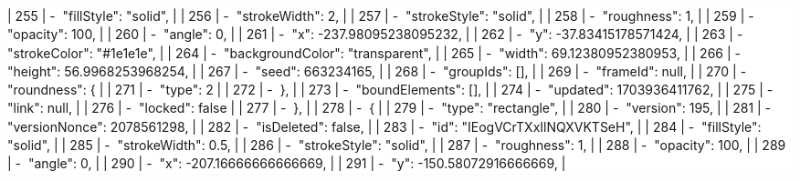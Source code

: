 | 255 | -  "fillStyle": "solid", |
| 256 | -  "strokeWidth": 2, |
| 257 | -  "strokeStyle": "solid", |
| 258 | -  "roughness": 1, |
| 259 | -  "opacity": 100, |
| 260 | -  "angle": 0, |
| 261 | -  "x": -237.98095238095232, |
| 262 | -  "y": -37.83415178571424, |
| 263 | -  "strokeColor": "#1e1e1e", |
| 264 | -  "backgroundColor": "transparent", |
| 265 | -  "width": 69.12380952380953, |
| 266 | -  "height": 56.9968253968254, |
| 267 | -  "seed": 663234165, |
| 268 | -  "groupIds": [], |
| 269 | -  "frameId": null, |
| 270 | -  "roundness": { |
| 271 | -  "type": 2 |
| 272 | -  }, |
| 273 | -  "boundElements": [], |
| 274 | -  "updated": 1703936411762, |
| 275 | -  "link": null, |
| 276 | -  "locked": false |
| 277 | -  }, |
| 278 | -  { |
| 279 | -  "type": "rectangle", |
| 280 | -  "version": 195, |
| 281 | -  "versionNonce": 2078561298, |
| 282 | -  "isDeleted": false, |
| 283 | -  "id": "IEogVCrTXxIlNQXVKTSeH", |
| 284 | -  "fillStyle": "solid", |
| 285 | -  "strokeWidth": 0.5, |
| 286 | -  "strokeStyle": "solid", |
| 287 | -  "roughness": 1, |
| 288 | -  "opacity": 100, |
| 289 | -  "angle": 0, |
| 290 | -  "x": -207.16666666666669, |
| 291 | -  "y": -150.58072916666669, |